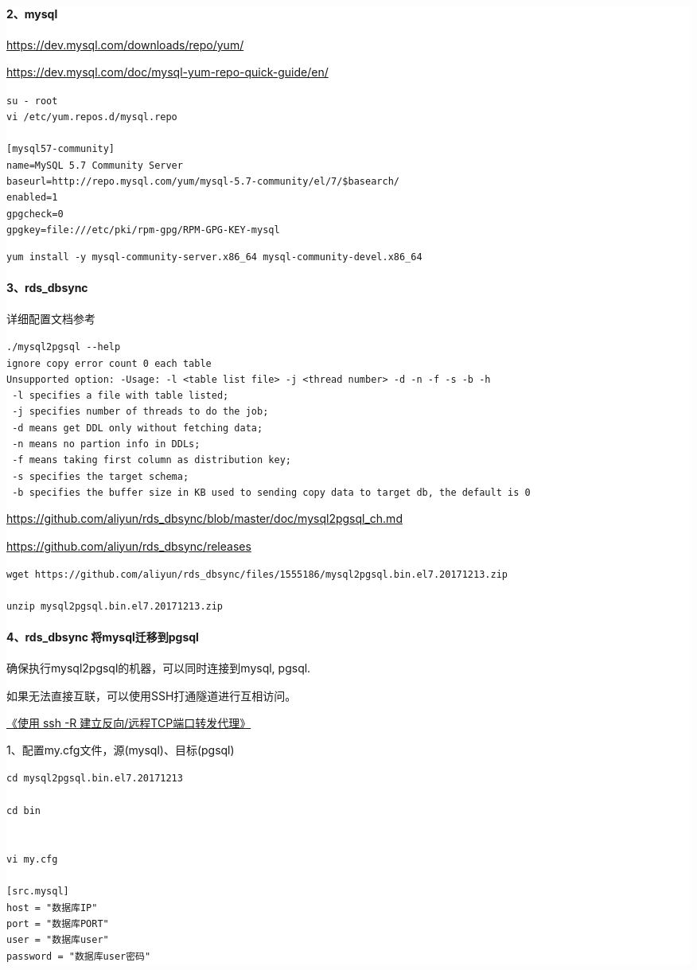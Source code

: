 #### 2、mysql  
  
https://dev.mysql.com/downloads/repo/yum/  
  
https://dev.mysql.com/doc/mysql-yum-repo-quick-guide/en/  
  
```  
su - root  
vi /etc/yum.repos.d/mysql.repo  
  
[mysql57-community]  
name=MySQL 5.7 Community Server  
baseurl=http://repo.mysql.com/yum/mysql-5.7-community/el/7/$basearch/  
enabled=1  
gpgcheck=0  
gpgkey=file:///etc/pki/rpm-gpg/RPM-GPG-KEY-mysql  
```  
  
```  
yum install -y mysql-community-server.x86_64 mysql-community-devel.x86_64  
```  
  
#### 3、rds_dbsync  
详细配置文档参考  
  
```  
./mysql2pgsql --help  
ignore copy error count 0 each table  
Unsupported option: -Usage: -l <table list file> -j <thread number> -d -n -f -s -b -h  
 -l specifies a file with table listed;  
 -j specifies number of threads to do the job;  
 -d means get DDL only without fetching data;  
 -n means no partion info in DDLs;  
 -f means taking first column as distribution key;  
 -s specifies the target schema;  
 -b specifies the buffer size in KB used to sending copy data to target db, the default is 0  
```  
  
https://github.com/aliyun/rds_dbsync/blob/master/doc/mysql2pgsql_ch.md  
  
https://github.com/aliyun/rds_dbsync/releases  
  
```  
wget https://github.com/aliyun/rds_dbsync/files/1555186/mysql2pgsql.bin.el7.20171213.zip  
  
unzip mysql2pgsql.bin.el7.20171213.zip  
```  
  
#### 4、rds_dbsync 将mysql迁移到pgsql  
确保执行mysql2pgsql的机器，可以同时连接到mysql, pgsql.  
  
如果无法直接互联，可以使用SSH打通隧道进行互相访问。  
  
[《使用 ssh -R 建立反向/远程TCP端口转发代理》](../201406/20140614_01.md)    
  
1、配置my.cfg文件，源(mysql)、目标(pgsql)  
  
```  
cd mysql2pgsql.bin.el7.20171213  
  
cd bin  
  
  
vi my.cfg  
  
[src.mysql]  
host = "数据库IP"  
port = "数据库PORT"  
user = "数据库user"  
password = "数据库user密码"  
```